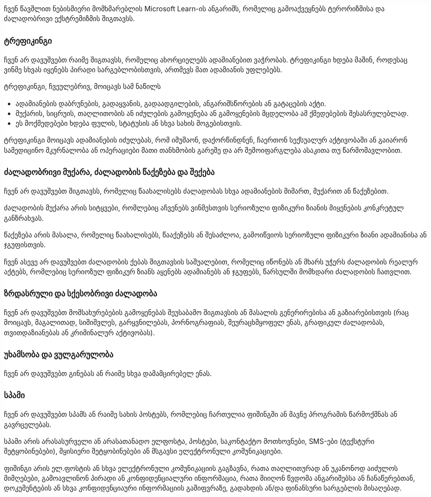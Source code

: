 ჩვენ წავშლით ნებისმიერი მომხმარებლის Microsoft Learn-ის ანგარიშს, რომელიც გამოაქვეყნებს ტერორიზმისა და ძალადობრივი ექსტრემიზმის შიგთავსს.  

### ტრეფიკინგი  

ჩვენ არ დავუშვებთ რაიმე შიგთავსს, რომელიც ახორციელებს ადამიანებით ვაჭრობას. ტრეფიკინგი ხდება მაშინ, როდესაც ვინმე სხვას იყენებს პირადი სარგებლობისთვის, ართმევს მათ ადამიანის უფლებებს. 

ტრეფიკინგი, ჩვეულებრივ, მოიცავს სამ ნაწილს 

- ადამიანების დაბრუნების, გადაყვანის, გადაადგილების, ანგარიშსწორების ან გატაცების აქტი. 
- მუქარის, სიცრუის, თაღლითობის ან იძულების გამოყენება ან გამოყენების მცდელობა ამ ქმედებების შესასრულებლად. 
- ეს მოქმედებები ხდება ფულის, სტატუსის ან სხვა სახის მოგებისთვის. 

ტრეფიკინგი მოიცავს ადამიანების იძულებას, რომ იმუშაონ, დაქორწინდნენ, ჩაერთონ სექსუალურ აქტივობაში ან გაიარონ სამედიცინო მკურნალობა ან ოპერაციები მათი თანხმობის გარეშე და არ შემოიფარგლება ასაკითა თუ წარმომავლობით. 

### ძალადობრივი მუქარა, ძალადობის წაქეზება და შექება  

ჩვენ არ დავუშვებთ შიგთავსს, რომელიც წაახალისებს ძალადობას სხვა ადამიანების მიმართ, მუქარით ან წაქეზებით. 

ძალადობის მუქარა არის სიტყვები, რომლებიც აჩვენებს ვინმესთვის სერიოზული ფიზიკური ზიანის მიყენების კონკრეტულ განზრახვას.  

წაქეზება არის მასალა, რომელიც წაახალისებს, წააქეზებს ან შესაძლოა, გამოიწვიოს სერიოზული ფიზიკური ზიანი ადამიანისა ან ჯგუფისთვის. 

ჩვენ ასევე არ დავუშვებთ ძალადობის ქებას შიგთავსის საშუალებით, რომელიც იწონებს ან მხარს უჭერს ძალადობის რეალურ აქტებს, რომლებიც სერიოზულ ფიზიკურ ზიანს აყენებს ადამიანებს ან ჯგუფებს, წარსულში მომხდარი ძალადობის ჩათვლით. 

### ზრდასრული და სქესობრივი ძალადობა 

ჩვენ არ დავუშვებთ მომსახურებების გამოყენებას შეუსაბამო შიგთავსის ან მასალის გენერირებისა ან გაზიარებისთვის (რაც მოიცავს, მაგალითად, სიშიშვლეს, გარყვნილებას, პორნოგრაფიას, შეურაცხმყოფელ ენას, გრაფიკულ ძალადობას, თვითდაზიანებას ან კრიმინალურ აქტივობას). 

### უხამსობა და ვულგარულობა 

ჩვენ არ დავუშვებთ გინებას ან რაიმე სხვა დამამცირებელ ენას.  

### სპამი 

ჩვენ არ დავუშვებთ სპამს ან რაიმე სახის პოსტებს, რომლებიც ჩართულია ფიშინგში ან მავნე პროგრამის წარმოქმნას ან გავრცელებას.  

სპამი არის არასასურველი ან არასათანადო ელფოსტა, პოსტები, საკონტაქტო მოთხოვნები, SMS-ები (ტექსტური შეტყობინებები), მყისიერი შეტყობინებები ან მსგავსი ელექტრონული კომუნიკაციები.  

ფიშინგი არის ელ.ფოსტის ან სხვა ელექტრონული კომუნიკაციის გაგზავნა, რათა თაღლითურად ან უკანონოდ აიძულოს მიმღებები, გამოავლინონ პირადი ან კონფიდენციალური ინფორმაცია, რათა მიიღონ წვდომა ანგარიშებსა ან ჩანაწერებთან, დოკუმენტების ან სხვა კონფიდენციაური ინფორმაციის გაშიფვრაზე, გადახდის ან/და ფინანსური სარგებლის მისაღებად.  
